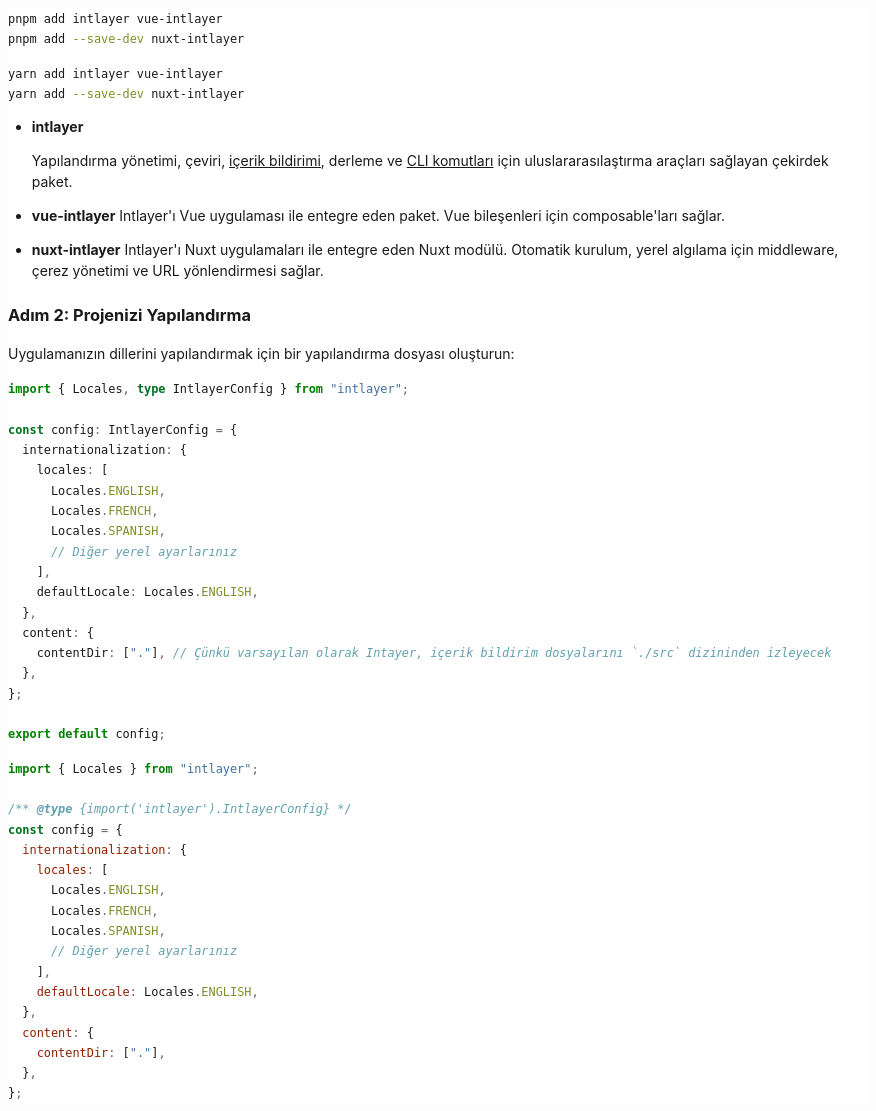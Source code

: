 ```bash packageManager="pnpm"
pnpm add intlayer vue-intlayer
pnpm add --save-dev nuxt-intlayer
```

```bash packageManager="yarn"
yarn add intlayer vue-intlayer
yarn add --save-dev nuxt-intlayer
```

- **intlayer**

  Yapılandırma yönetimi, çeviri, [içerik bildirimi](https://github.com/aymericzip/intlayer/blob/main/docs/docs/en/dictionary/content_file.md), derleme ve [CLI komutları](https://github.com/aymericzip/intlayer/blob/main/docs/docs/en/intlayer_cli.md) için uluslararasılaştırma araçları sağlayan çekirdek paket.

- **vue-intlayer**
  Intlayer'ı Vue uygulaması ile entegre eden paket. Vue bileşenleri için composable'ları sağlar.

- **nuxt-intlayer**
  Intlayer'ı Nuxt uygulamaları ile entegre eden Nuxt modülü. Otomatik kurulum, yerel algılama için middleware, çerez yönetimi ve URL yönlendirmesi sağlar.

### Adım 2: Projenizi Yapılandırma

Uygulamanızın dillerini yapılandırmak için bir yapılandırma dosyası oluşturun:

```typescript fileName="intlayer.config.ts" codeFormat="typescript"
import { Locales, type IntlayerConfig } from "intlayer";

const config: IntlayerConfig = {
  internationalization: {
    locales: [
      Locales.ENGLISH,
      Locales.FRENCH,
      Locales.SPANISH,
      // Diğer yerel ayarlarınız
    ],
    defaultLocale: Locales.ENGLISH,
  },
  content: {
    contentDir: ["."], // Çünkü varsayılan olarak Intayer, içerik bildirim dosyalarını `./src` dizininden izleyecek
  },
};

export default config;
```

```javascript fileName="intlayer.config.mjs" codeFormat="esm"
import { Locales } from "intlayer";

/** @type {import('intlayer').IntlayerConfig} */
const config = {
  internationalization: {
    locales: [
      Locales.ENGLISH,
      Locales.FRENCH,
      Locales.SPANISH,
      // Diğer yerel ayarlarınız
    ],
    defaultLocale: Locales.ENGLISH,
  },
  content: {
    contentDir: ["."],
  },
};
```